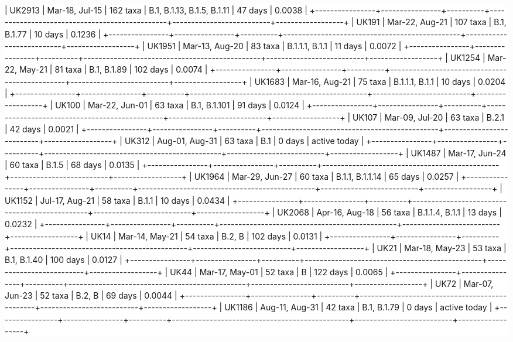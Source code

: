 | UK2913         | Mar-18, Jul-15 | 162 taxa | B.1, B.1.13, B.1.5, B.1.11                    | 47 days                  | 0.0038           |
+----------------+----------------+----------+-----------------------------------------------+--------------------------+------------------+
| UK191          | Mar-22, Aug-21 | 107 taxa | B.1, B.1.77                                   | 10 days                  | 0.1236           |
+----------------+----------------+----------+-----------------------------------------------+--------------------------+------------------+
| UK1951         | Mar-13, Aug-20 | 83 taxa  | B.1.1.1, B.1.1                                | 11 days                  | 0.0072           |
+----------------+----------------+----------+-----------------------------------------------+--------------------------+------------------+
| UK1254         | Mar-22, May-21 | 81 taxa  | B.1, B.1.89                                   | 102 days                 | 0.0074           |
+----------------+----------------+----------+-----------------------------------------------+--------------------------+------------------+
| UK1683         | Mar-16, Aug-21 | 75 taxa  | B.1.1.1, B.1.1                                | 10 days                  | 0.0204           |
+----------------+----------------+----------+-----------------------------------------------+--------------------------+------------------+
| UK100          | Mar-22, Jun-01 | 63 taxa  | B.1, B.1.101                                  | 91 days                  | 0.0124           |
+----------------+----------------+----------+-----------------------------------------------+--------------------------+------------------+
| UK107          | Mar-09, Jul-20 | 63 taxa  | B.2.1                                         | 42 days                  | 0.0021           |
+----------------+----------------+----------+-----------------------------------------------+--------------------------+------------------+
| UK312          | Aug-01, Aug-31 | 63 taxa  | B.1                                           | 0 days                   | active today     |
+----------------+----------------+----------+-----------------------------------------------+--------------------------+------------------+
| UK1487         | Mar-17, Jun-24 | 60 taxa  | B.1.5                                         | 68 days                  | 0.0135           |
+----------------+----------------+----------+-----------------------------------------------+--------------------------+------------------+
| UK1964         | Mar-29, Jun-27 | 60 taxa  | B.1.1, B.1.1.14                               | 65 days                  | 0.0257           |
+----------------+----------------+----------+-----------------------------------------------+--------------------------+------------------+
| UK1152         | Jul-17, Aug-21 | 58 taxa  | B.1.1                                         | 10 days                  | 0.0434           |
+----------------+----------------+----------+-----------------------------------------------+--------------------------+------------------+
| UK2068         | Apr-16, Aug-18 | 56 taxa  | B.1.1.4, B.1.1                                | 13 days                  | 0.0232           |
+----------------+----------------+----------+-----------------------------------------------+--------------------------+------------------+
| UK14           | Mar-14, May-21 | 54 taxa  | B.2, B                                        | 102 days                 | 0.0131           |
+----------------+----------------+----------+-----------------------------------------------+--------------------------+------------------+
| UK21           | Mar-18, May-23 | 53 taxa  | B.1, B.1.40                                   | 100 days                 | 0.0127           |
+----------------+----------------+----------+-----------------------------------------------+--------------------------+------------------+
| UK44           | Mar-17, May-01 | 52 taxa  | B                                             | 122 days                 | 0.0065           |
+----------------+----------------+----------+-----------------------------------------------+--------------------------+------------------+
| UK72           | Mar-07, Jun-23 | 52 taxa  | B.2, B                                        | 69 days                  | 0.0044           |
+----------------+----------------+----------+-----------------------------------------------+--------------------------+------------------+
| UK1186         | Aug-11, Aug-31 | 42 taxa  | B.1, B.1.79                                   | 0 days                   | active today     |
+----------------+----------------+----------+-----------------------------------------------+--------------------------+------------------+